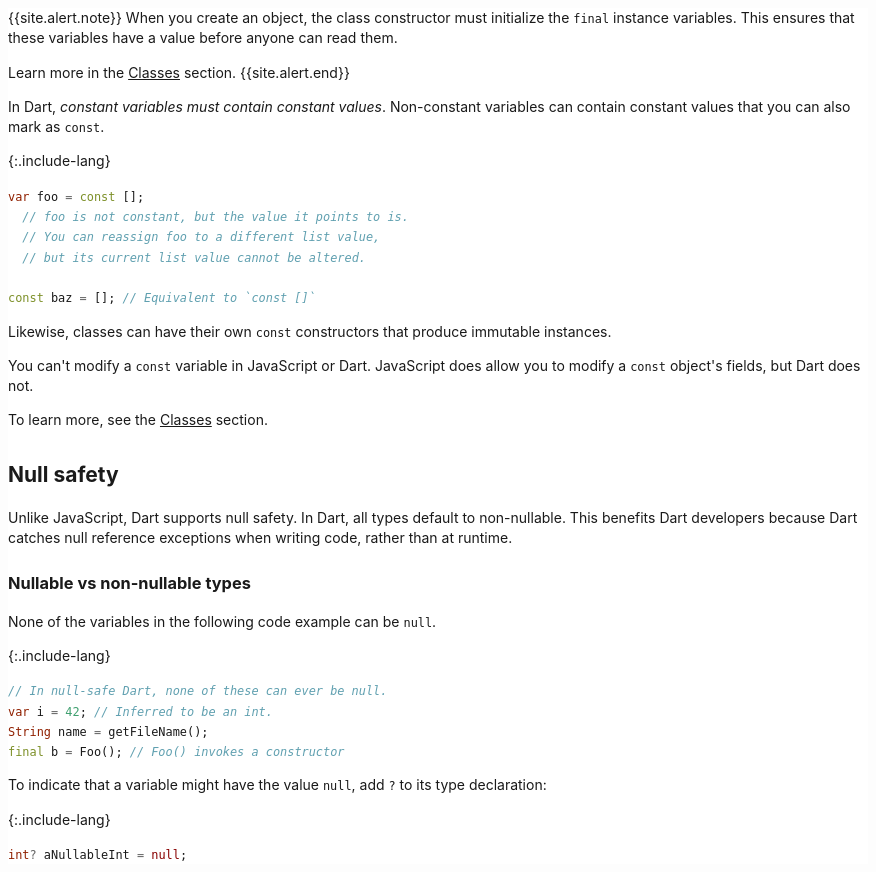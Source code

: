 {{site.alert.note}}
When you create an object, the class constructor must initialize the
`final` instance variables.
This ensures that these variables have a value before anyone can read them.

Learn more in the [Classes](#classes) section.
{{site.alert.end}}

In Dart, _constant variables must contain constant values_.
Non-constant variables can contain constant values that
you can also mark as `const`.

{:.include-lang}
```dart
var foo = const [];
  // foo is not constant, but the value it points to is.
  // You can reassign foo to a different list value,
  // but its current list value cannot be altered.

const baz = []; // Equivalent to `const []`
```

Likewise, classes can have their own `const` constructors
that produce immutable instances.

You can't modify a `const` variable in JavaScript or Dart.
JavaScript does allow you to modify a `const` object's fields, but
Dart does not.

To learn more, see the [Classes](#classes) section.

## Null safety

Unlike JavaScript, Dart supports null safety.
In Dart, all types default to non-nullable.
This benefits Dart developers because Dart catches null reference
exceptions when writing code, rather than at runtime.

### Nullable vs non-nullable types

None of the variables in the following code example can be `null`.

{:.include-lang}
```dart
// In null-safe Dart, none of these can ever be null.
var i = 42; // Inferred to be an int.
String name = getFileName();
final b = Foo(); // Foo() invokes a constructor
```

To indicate that a variable might have the value `null`,
add `?` to its type declaration:

{:.include-lang}
```dart
int? aNullableInt = null;
```
